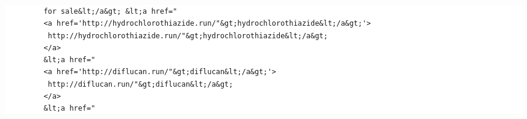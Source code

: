              for sale&lt;/a&gt; &lt;a href="
             <a href='http://hydrochlorothiazide.run/"&gt;hydrochlorothiazide&lt;/a&gt;'>
              http://hydrochlorothiazide.run/"&gt;hydrochlorothiazide&lt;/a&gt;
             </a>
             &lt;a href="
             <a href='http://diflucan.run/"&gt;diflucan&lt;/a&gt;'>
              http://diflucan.run/"&gt;diflucan&lt;/a&gt;
             </a>
             &lt;a href="
